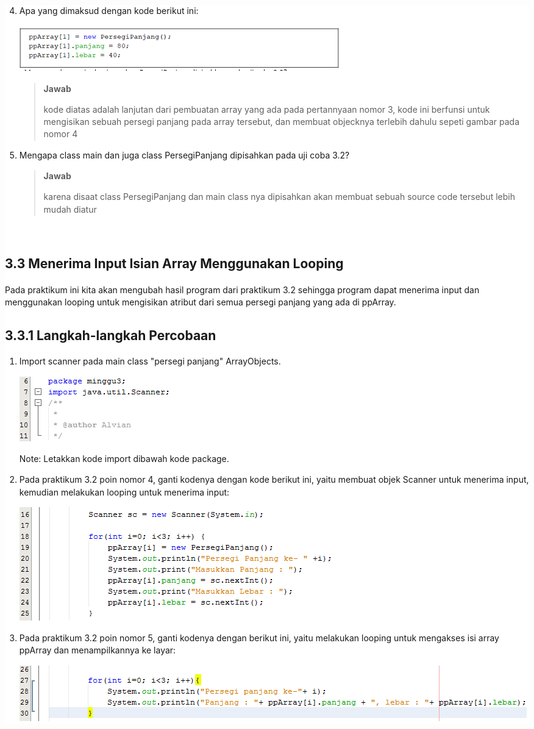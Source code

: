 4. Apa yang dimaksud dengan kode berikut ini:<p>
    <img src = "Images/12.PNG"><p>

    >**Jawab**<p>
    >kode diatas adalah lanjutan dari pembuatan array yang ada pada pertannyaan nomor 3, kode ini berfunsi untuk mengisikan sebuah persegi panjang pada array tersebut, dan membuat objecknya terlebih dahulu sepeti gambar pada nomor 4

5. Mengapa class main dan juga class PersegiPanjang dipisahkan pada uji coba 3.2?  
    >**Jawab**<p>
    >karena disaat class PersegiPanjang dan main class nya dipisahkan akan membuat sebuah source code tersebut lebih mudah diatur

<br>

## 3.3 Menerima Input Isian Array Menggunakan Looping 
Pada praktikum ini kita akan mengubah hasil program dari praktikum 3.2 sehingga program dapat menerima input dan menggunakan looping untuk mengisikan atribut dari semua persegi panjang yang ada di ppArray.

## 3.3.1 Langkah-langkah Percobaan 
1. Import scanner pada main class "persegi panjang" ArrayObjects.<p>
<img src = "Images/14.PNG"><p>
Note: Letakkan kode import dibawah kode package.

2. Pada praktikum 3.2 poin nomor 4, ganti kodenya dengan kode berikut ini, yaitu membuat objek Scanner untuk menerima input, kemudian melakukan looping untuk menerima input:<p>
<img src = "Images/15.PNG"><p>

3. Pada praktikum 3.2 poin nomor 5, ganti kodenya dengan berikut ini, yaitu melakukan looping untuk mengakses isi array ppArray dan menampilkannya ke layar:<p>
<img src = "Images/16.PNG"><p>
